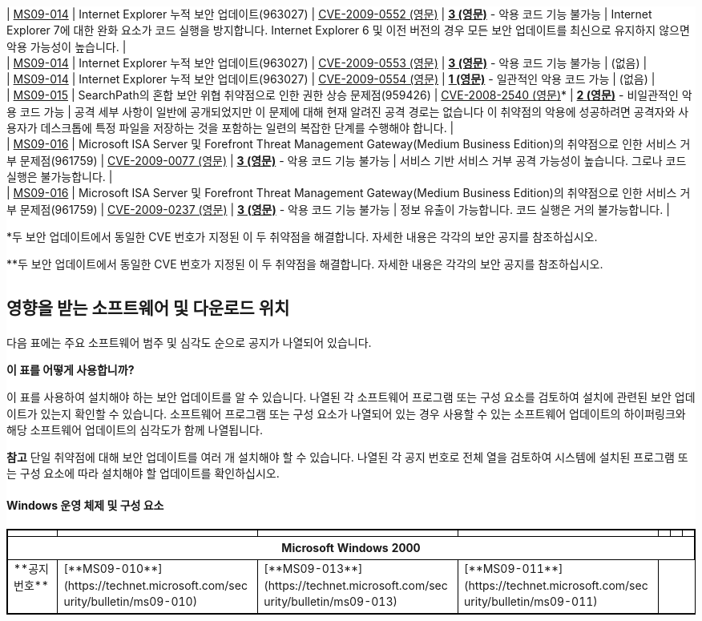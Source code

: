 | [MS09-014](https://technet.microsoft.com/security/bulletin/ms09-014) | Internet Explorer 누적 보안 업데이트(963027)                                                                                      | [CVE-2009-0552 (영문)](https://www.cve.mitre.org/cgi-bin/cvename.cgi?name=cve-2009-0552)     | [**3 (영문)**](https://technet.microsoft.com/en-us/security/cc998259.aspx) - 악용 코드 기능 불가능     | Internet Explorer 7에 대한 완화 요소가 코드 실행을 방지합니다. Internet Explorer 6 및 이전 버전의 경우 모든 보안 업데이트를 최신으로 유지하지 않으면 악용 가능성이 높습니다.                                             |  
| [MS09-014](https://technet.microsoft.com/security/bulletin/ms09-014) | Internet Explorer 누적 보안 업데이트(963027)                                                                                      | [CVE-2009-0553 (영문)](https://www.cve.mitre.org/cgi-bin/cvename.cgi?name=cve-2009-0553)     | [**3 (영문)**](https://technet.microsoft.com/en-us/security/cc998259.aspx) - 악용 코드 기능 불가능     | (없음)                                                                                                                                                                                                                   |  
| [MS09-014](https://technet.microsoft.com/security/bulletin/ms09-014) | Internet Explorer 누적 보안 업데이트(963027)                                                                                      | [CVE-2009-0554 (영문)](https://www.cve.mitre.org/cgi-bin/cvename.cgi?name=cve-2009-0554)     | [**1 (영문)**](https://technet.microsoft.com/en-us/security/cc998259.aspx) - 일관적인 악용 코드 가능   | (없음)                                                                                                                                                                                                                   |  
| [MS09-015](https://technet.microsoft.com/security/bulletin/ms09-015) | SearchPath의 혼합 보안 위협 취약점으로 인한 권한 상승 문제점(959426)                                                              | [CVE-2008-2540 (영문)](https://www.cve.mitre.org/cgi-bin/cvename.cgi?name=cve-2008-2540)\*   | [**2 (영문)**](https://technet.microsoft.com/en-us/security/cc998259.aspx) - 비일관적인 악용 코드 가능 | 공격 세부 사항이 일반에 공개되었지만 이 문제에 대해 현재 알려진 공격 경로는 없습니다 이 취약점의 악용에 성공하려면 공격자와 사용자가 데스크톱에 특정 파일을 저장하는 것을 포함하는 일련의 복잡한 단계를 수행해야 합니다. |  
| [MS09-016](https://technet.microsoft.com/security/bulletin/ms09-016) | Microsoft ISA Server 및 Forefront Threat Management Gateway(Medium Business Edition)의 취약점으로 인한 서비스 거부 문제점(961759) | [CVE-2009-0077 (영문)](https://www.cve.mitre.org/cgi-bin/cvename.cgi?name=cve-2009-0077)     | [**3 (영문)**](https://technet.microsoft.com/en-us/security/cc998259.aspx) - 악용 코드 기능 불가능     | 서비스 기반 서비스 거부 공격 가능성이 높습니다. 그로나 코드 실행은 불가능합니다.                                                                                                                                         |  
| [MS09-016](https://technet.microsoft.com/security/bulletin/ms09-016) | Microsoft ISA Server 및 Forefront Threat Management Gateway(Medium Business Edition)의 취약점으로 인한 서비스 거부 문제점(961759) | [CVE-2009-0237 (영문)](https://www.cve.mitre.org/cgi-bin/cvename.cgi?name=cve-0237)          | [**3 (영문)**](https://technet.microsoft.com/en-us/security/cc998259.aspx) - 악용 코드 기능 불가능     | 정보 유출이 가능합니다. 코드 실행은 거의 불가능합니다.                                                                                                                                                                   |
  
\*두 보안 업데이트에서 동일한 CVE 번호가 지정된 이 두 취약점을 해결합니다. 자세한 내용은 각각의 보안 공지를 참조하십시오.
  
\*\*두 보안 업데이트에서 동일한 CVE 번호가 지정된 이 두 취약점을 해결합니다. 자세한 내용은 각각의 보안 공지를 참조하십시오.
  
영향을 받는 소프트웨어 및 다운로드 위치  
---------------------------------------
  
다음 표에는 주요 소프트웨어 범주 및 심각도 순으로 공지가 나열되어 있습니다.
  
**이 표를 어떻게 사용합니까?**
  
이 표를 사용하여 설치해야 하는 보안 업데이트를 알 수 있습니다. 나열된 각 소프트웨어 프로그램 또는 구성 요소를 검토하여 설치에 관련된 보안 업데이트가 있는지 확인할 수 있습니다. 소프트웨어 프로그램 또는 구성 요소가 나열되어 있는 경우 사용할 수 있는 소프트웨어 업데이트의 하이퍼링크와 해당 소프트웨어 업데이트의 심각도가 함께 나열됩니다.
  
**참고** 단일 취약점에 대해 보안 업데이트를 여러 개 설치해야 할 수 있습니다. 나열된 각 공지 번호로 전체 열을 검토하여 시스템에 설치된 프로그램 또는 구성 요소에 따라 설치해야 할 업데이트를 확인하십시오.
  
#### Windows 운영 체제 및 구성 요소

 
<p></p>
<table style="border:1px solid black;">
<tr class="thead">
<th style="border:1px solid black;" >
</th>
<th style="border:1px solid black;" >
</th>
<th style="border:1px solid black;" >
</th>
<th style="border:1px solid black;" >
</th>
<th style="border:1px solid black;" >
</th>
<th style="border:1px solid black;" >
</th>
<th style="border:1px solid black;" >
</th>
</tr>
<tr>
<th style="border:1px solid black;" colspan="7">
Microsoft Windows 2000  
</th>
</tr>
<tr>
<td style="border:1px solid black;">
**공지 번호**
</td>
<td style="border:1px solid black;">
[**MS09-010**](https://technet.microsoft.com/security/bulletin/ms09-010)
</td>
<td style="border:1px solid black;">
[**MS09-013**](https://technet.microsoft.com/security/bulletin/ms09-013)
</td>
<td style="border:1px solid black;">
[**MS09-011**](https://technet.microsoft.com/security/bulletin/ms09-011)
</td>